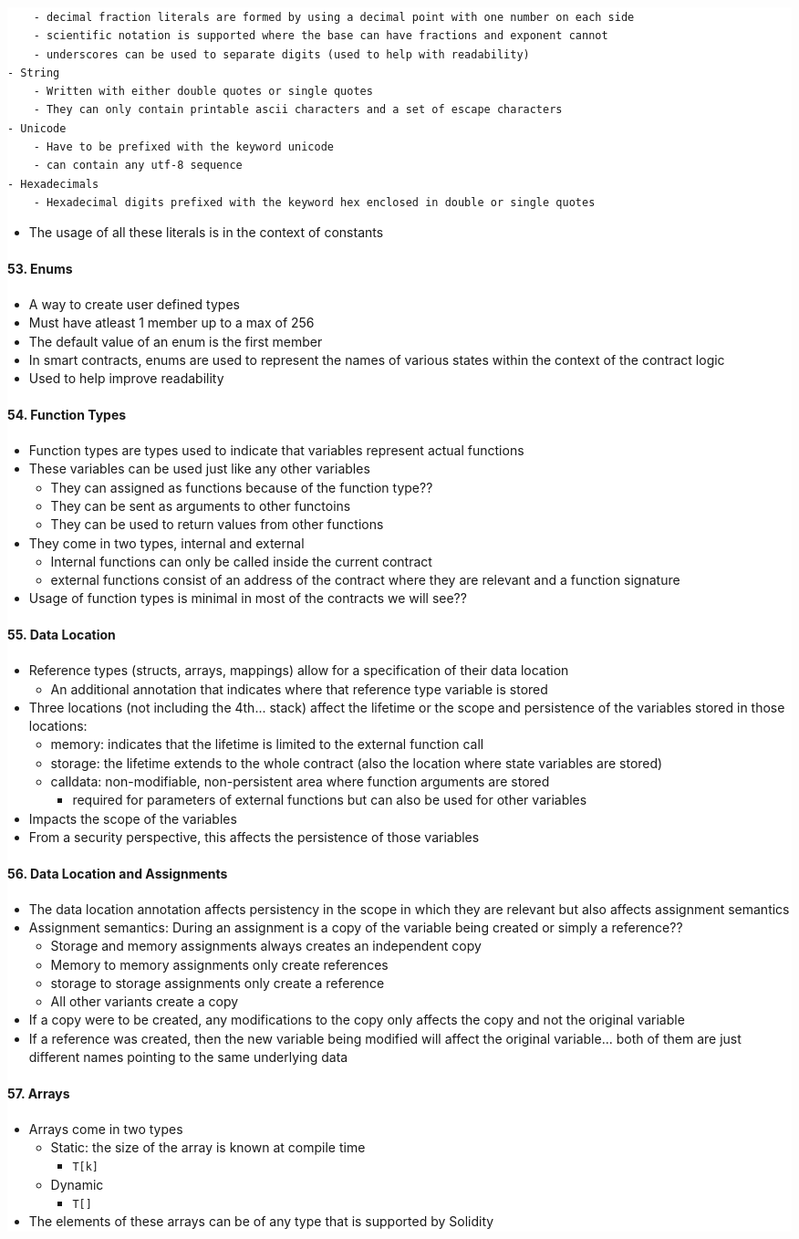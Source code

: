 		- decimal fraction literals are formed by using a decimal point with one number on each side
		- scientific notation is supported where the base can have fractions and exponent cannot
		- underscores can be used to separate digits (used to help with readability)
	- String
		- Written with either double quotes or single quotes
		- They can only contain printable ascii characters and a set of escape characters
	- Unicode
		- Have to be prefixed with the keyword unicode
		- can contain any utf-8 sequence
	- Hexadecimals
		- Hexadecimal digits prefixed with the keyword hex enclosed in double or single quotes
- The usage of all these literals is in the context of constants
#### 53. Enums
- A way to create user defined types
- Must have atleast 1 member up to a max of 256
- The default value of an enum is the first member
- In smart contracts, enums are used to represent the names of various states within the context of the contract logic
- Used to help improve readability
#### 54. Function Types
- Function types are types used to indicate that variables represent actual functions
- These variables can be used just like any other variables
	- They can assigned as functions because of the function type??
	- They can be sent as arguments to other functoins
	- They can be used to return values from other functions
- They come in two types, internal and external
	- Internal functions can only be called inside the current contract
	- external functions consist of an address of the contract where they are relevant and a function signature
- Usage of function types is minimal in most of the contracts we will see??
#### 55. Data Location
- Reference types (structs, arrays, mappings) allow for a specification of their data location
	- An additional annotation that indicates where that reference type variable is stored
- Three locations (not including the 4th... stack) affect the lifetime or the scope and persistence of the variables stored in those locations:
	- memory: indicates that the lifetime is limited to the external function call
	- storage: the lifetime extends to the whole contract (also the location where state variables are stored)
	- calldata: non-modifiable, non-persistent area where function arguments are stored
		- required for parameters of external functions but can also be used for other variables
- Impacts the scope of the variables
- From a security perspective, this affects the persistence of those variables
#### 56. Data Location and Assignments
- The data location annotation affects persistency in the scope in which they are relevant but also affects assignment semantics
- Assignment semantics: During an assignment is a copy of the variable being created or simply a reference??
	- Storage and memory assignments always creates an independent copy
	- Memory to memory assignments only create references
	- storage to storage assignments only create a reference
	- All other variants create a copy
- If a copy were to be created, any modifications to the copy only affects the copy and not the original variable
- If a reference was created, then the new variable being modified will affect the original variable... both of them are just different names pointing to the same underlying data
#### 57. Arrays
- Arrays come in two types
	- Static: the size of the array is known at compile time
		- ``T[k]``
	- Dynamic
		- ``T[]``
- The elements of these arrays can be of any type that is supported by Solidity